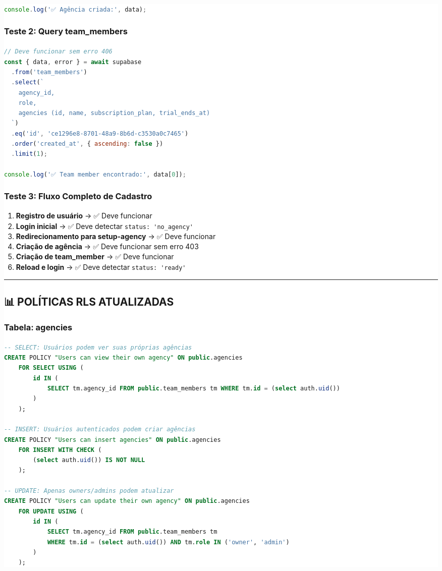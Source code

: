 ```javascript
console.log('✅ Agência criada:', data);
```

### **Teste 2: Query team_members**
```javascript
// Deve funcionar sem erro 406
const { data, error } = await supabase
  .from('team_members')
  .select(`
    agency_id,
    role,
    agencies (id, name, subscription_plan, trial_ends_at)
  `)
  .eq('id', 'ce1296e8-8701-48a9-8b6d-c3530a0c7465')
  .order('created_at', { ascending: false })
  .limit(1);

console.log('✅ Team member encontrado:', data[0]);
```

### **Teste 3: Fluxo Completo de Cadastro**
1. **Registro de usuário** → ✅ Deve funcionar
2. **Login inicial** → ✅ Deve detectar `status: 'no_agency'`
3. **Redirecionamento para setup-agency** → ✅ Deve funcionar
4. **Criação de agência** → ✅ Deve funcionar sem erro 403
5. **Criação de team_member** → ✅ Deve funcionar
6. **Reload e login** → ✅ Deve detectar `status: 'ready'`

---

## 📊 POLÍTICAS RLS ATUALIZADAS

### **Tabela: agencies**
```sql
-- SELECT: Usuários podem ver suas próprias agências
CREATE POLICY "Users can view their own agency" ON public.agencies
    FOR SELECT USING (
        id IN (
            SELECT tm.agency_id FROM public.team_members tm WHERE tm.id = (select auth.uid())
        )
    );

-- INSERT: Usuários autenticados podem criar agências
CREATE POLICY "Users can insert agencies" ON public.agencies
    FOR INSERT WITH CHECK (
        (select auth.uid()) IS NOT NULL
    );

-- UPDATE: Apenas owners/admins podem atualizar
CREATE POLICY "Users can update their own agency" ON public.agencies
    FOR UPDATE USING (
        id IN (
            SELECT tm.agency_id FROM public.team_members tm 
            WHERE tm.id = (select auth.uid()) AND tm.role IN ('owner', 'admin')
        )
    );
```
